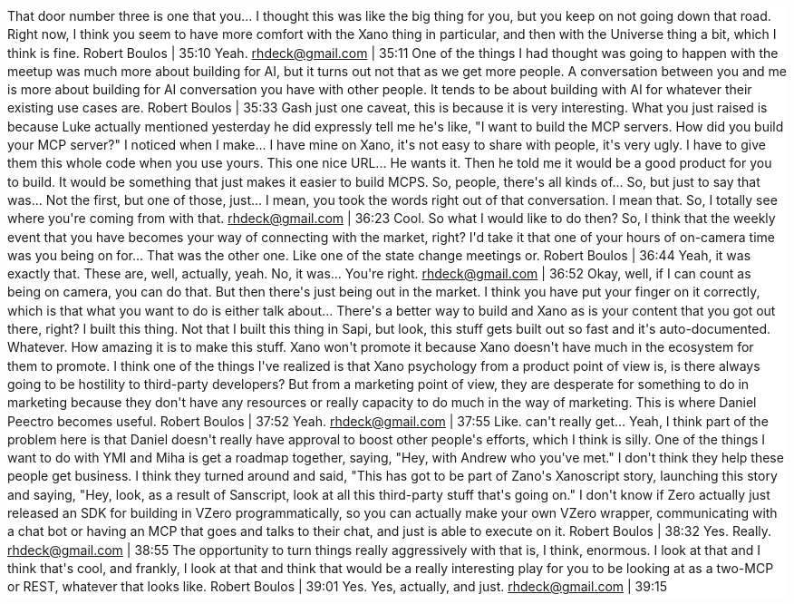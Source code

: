 That door number three is one that you... I thought this was like the big thing for you, but you keep on not going down that road.
Right now, I think you seem to have more comfort with the Xano thing in particular, and then with the Universe thing a bit, which I think is fine.
Robert Boulos | 35:10
Yeah.
rhdeck@gmail.com | 35:11
One of the things I had thought was going to happen with the meetup was much more about building for AI, but it turns out not that as we get more people. A conversation between you and me is more about building for AI conversation you have with other people. It tends to be about building with AI for whatever their existing use cases are.
Robert Boulos | 35:33
Gash just one caveat, this is because it is very interesting. What you just raised is because Luke actually mentioned yesterday he did expressly tell me he's like, "I want to build the MCP servers. How did you build your MCP server?" I noticed when I make... I have mine on Xano, it's not easy to share with people, it's very ugly.
I have to give them this whole code when you use yours. This one nice URL... He wants it. Then he told me it would be a good product for you to build. It would be something that just makes it easier to build MCPS.
So, people, there's all kinds of... So, but just to say that was... Not the first, but one of those, just... I mean, you took the words right out of that conversation.
I mean that. So, I totally see where you're coming from with that.
rhdeck@gmail.com | 36:23
Cool. So what I would like to do then? So, I think that the weekly event that you have becomes your way of connecting with the market,
right? I'd take it that one of your hours of on-camera time was you being on for... That was the other one. Like one of the state change meetings or.
Robert Boulos | 36:44
Yeah, it was exactly that. These are, well, actually, yeah. No, it was... You're right.
rhdeck@gmail.com | 36:52
Okay, well, if I can count as being on camera, you can do that. But then there's just being out in the market. I think you have put your finger on it correctly, which is that what you want to do is either talk about... There's a better way to build and Xano as is your content that you got out there, right? I built this thing. Not that I built this thing in Sapi, but look, this stuff gets built out so fast and it's auto-documented. Whatever.
How amazing it is to make this stuff. Xano won't promote it because Xano doesn't have much in the ecosystem for them to promote. I think one of the things I've realized is that Xano psychology from a product point of view is, is there always going to be hostility to third-party developers?
But from a marketing point of view, they are desperate for something to do in marketing because they don't have any resources or really capacity to do much in the way of marketing. This is where Daniel Peectro becomes useful.
Robert Boulos | 37:52
Yeah.
rhdeck@gmail.com | 37:55
Like. can't really get... Yeah, I think part of the problem here is that Daniel doesn't really have approval to boost other people's efforts, which I think is silly. One of the things I want to do with YMI and Miha is get a roadmap together, saying, "Hey, with Andrew who you've met."
I don't think they help these people get business. I think they turned around and said, "This has got to be part of Zano's Xanoscript story, launching this story and saying, "Hey, look, as a result of Sanscript,
look at all this third-party stuff that's going on." I don't know if Zero actually just released an SDK for building in VZero programmatically, so you can actually make your own VZero wrapper, communicating with a chat bot or having an MCP that goes and talks to their chat, and just is able to execute on it.
Robert Boulos | 38:32
Yes. Really.
rhdeck@gmail.com | 38:55
The opportunity to turn things really aggressively with that is, I think, enormous. I look at that and I think that's cool, and frankly, I look at that and think that would be a really interesting play for you to be looking at as a two-MCP or REST, whatever that looks like.
Robert Boulos | 39:01
Yes.
Yes, actually, and just.
rhdeck@gmail.com | 39:15